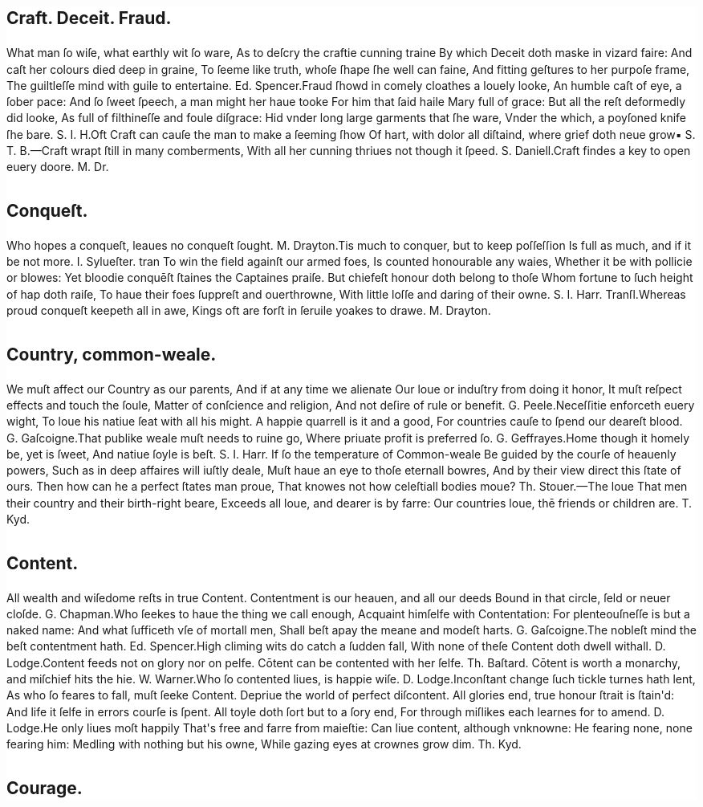## Craft. Deceit. Fraud.
What man ſo wiſe, what earthly wit ſo ware, As to deſcry the craftie cunning traine By which Deceit doth maske in vizard faire: And caſt her colours died deep in graine, To ſeeme like truth, whoſe ſhape ſhe well can faine, And fitting geſtures to her purpoſe frame, The guiltleſſe mind with guile to entertaine. Ed. Spencer.Fraud ſhowd in comely cloathes a louely looke, An humble caſt of eye, a ſober pace: And ſo ſweet ſpeech, a man might her haue tooke For him that ſaid haile Mary full of grace: But all the reſt deformedly did looke, As full of filthineſſe and foule diſgrace: Hid vnder long large garments that ſhe ware, Vnder the which, a poyſoned knife ſhe bare. S. I. H.Oft Craft can cauſe the man to make a ſeeming ſhow Of hart, with dolor all diſtaind, where grief doth neue grow▪ S. T. B.—Craft wrapt ſtill in many comberments, With all her cunning thriues not though it ſpeed. S. Daniell.Craft findes a key to open euery doore. M. Dr.
## Conqueſt.
Who hopes a conqueſt, leaues no conqueſt ſought. M. Drayton.Tis much to conquer, but to keep poſſeſſion Is full as much, and if it be not more. I. Sylueſter. tran To win the field againſt our armed foes, Is counted honourable any waies, Whether it be with pollicie or blowes: Yet bloodie conquēſt ſtaines the Captaines praiſe. But chiefeſt honour doth belong to thoſe Whom fortune to ſuch height of hap doth raiſe, To haue their foes ſuppreſt and ouerthrowne, With little loſſe and daring of their owne. S. I. Harr. Tranſl.Whereas proud conqueſt keepeth all in awe, Kings oft are forſt in ſeruile yoakes to drawe. M. Drayton.
## Country, common-weale.
We muſt affect our Country as our parents, And if at any time we alienate Our loue or induſtry from doing it honor, It muſt reſpect effects and touch the ſoule, Matter of conſcience and religion, And not deſire of rule or benefit. G. Peele.Neceſſitie enforceth euery wight, To loue his natiue ſeat with all his might. A happie quarrell is it and a good, For countries cauſe to ſpend our deareſt blood. G. Gaſcoigne.That publike weale muſt needs to ruine go, Where priuate profit is preferred ſo. G. Geffrayes.Home though it homely be, yet is ſweet, And natiue ſoyle is beſt. S. I. Harr. If ſo the temperature of Common-weale Be guided by the courſe of heauenly powers, Such as in deep affaires will iuſtly deale, Muſt haue an eye to thoſe eternall bowres, And by their view direct this ſtate of ours. Then how can he a perfect ſtates man proue, That knowes not how celeſtiall bodies moue? Th. Stouer.—The loue That men their country and their birth-right beare, Exceeds all loue, and dearer is by farre: Our countries loue, thē friends or children are. T. Kyd.
## Content.
All wealth and wiſedome reſts in true Content. Contentment is our heauen, and all our deeds Bound in that circle, ſeld or neuer cloſde. G. Chapman.Who ſeekes to haue the thing we call enough, Acquaint himſelfe with Contentation: For plenteouſneſſe is but a naked name: And what ſufficeth vſe of mortall men, Shall beſt apay the meane and modeſt harts. G. Gaſcoigne.The nobleſt mind the beſt contentment hath. Ed. Spencer.High climing wits do catch a ſudden fall, With none of theſe Content doth dwell withall. D. Lodge.Content feeds not on glory nor on pelfe. Cōtent can be contented with her ſelfe. Th. Baſtard. Cōtent is worth a monarchy, and miſchief hits the hie. W. Warner.Who ſo contented liues, is happie wiſe. D. Lodge.Inconſtant change ſuch tickle turnes hath lent, As who ſo feares to fall, muſt ſeeke Content. Depriue the world of perfect diſcontent. All glories end, true honour ſtrait is ſtain'd: And life it ſelfe in errors courſe is ſpent. All toyle doth ſort but to a ſory end, For through miſlikes each learnes for to amend. D. Lodge.He only liues moſt happily That's free and farre from maieſtie: Can liue content, although vnknowne: He fearing none, none fearing him: Medling with nothing but his owne, While gazing eyes at crownes grow dim. Th. Kyd.
## Courage.